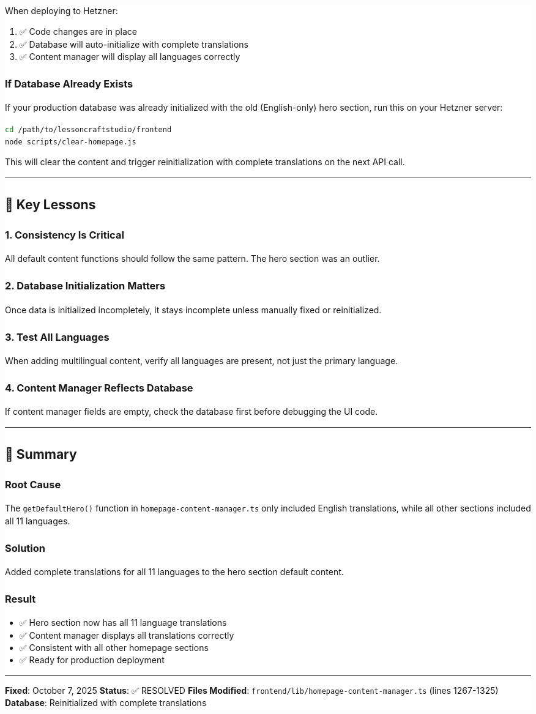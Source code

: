 When deploying to Hetzner:
1. ✅ Code changes are in place
2. ✅ Database will auto-initialize with complete translations
3. ✅ Content manager will display all languages correctly

### If Database Already Exists

If your production database was already initialized with the old (English-only) hero section, run this on your Hetzner server:

```bash
cd /path/to/lessoncraftstudio/frontend
node scripts/clear-homepage.js
```

This will clear the content and trigger reinitialization with complete translations on the next API call.

---

## 🔑 Key Lessons

### 1. Consistency Is Critical
All default content functions should follow the same pattern. The hero section was an outlier.

### 2. Database Initialization Matters
Once data is initialized incompletely, it stays incomplete unless manually fixed or reinitialized.

### 3. Test All Languages
When adding multilingual content, verify all languages are present, not just the primary language.

### 4. Content Manager Reflects Database
If content manager fields are empty, check the database first before debugging the UI code.

---

## 📝 Summary

### Root Cause
The `getDefaultHero()` function in `homepage-content-manager.ts` only included English translations, while all other sections included all 11 languages.

### Solution
Added complete translations for all 11 languages to the hero section default content.

### Result
- ✅ Hero section now has all 11 language translations
- ✅ Content manager displays all translations correctly
- ✅ Consistent with all other homepage sections
- ✅ Ready for production deployment

---

**Fixed**: October 7, 2025
**Status**: ✅ RESOLVED
**Files Modified**: `frontend/lib/homepage-content-manager.ts` (lines 1267-1325)
**Database**: Reinitialized with complete translations
